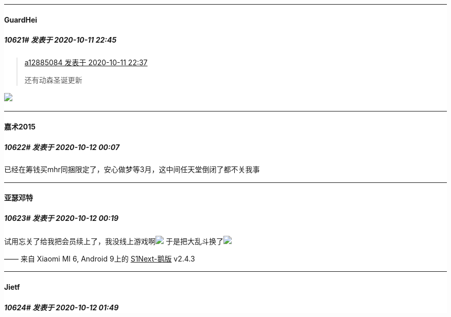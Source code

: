 



*****

####  GuardHei  
##### 10621#       发表于 2020-10-11 22:45



<blockquote><a href="httphttps://bbs.saraba1st.com/2b/forum.php?mod=redirect&amp;goto=findpost&amp;pid=49022478&amp;ptid=1905029" target="_blank">a12885084 发表于 2020-10-11 22:37</a>

还有动森圣诞更新</blockquote>
<img src="https://static.saraba1st.com/image/smiley/face2017/034.png" referrerpolicy="no-referrer">







*****

####  嘉术2015  
##### 10622#       发表于 2020-10-12 00:07




已经在筹钱买mhr同捆限定了，安心做梦等3月，这中间任天堂倒闭了都不关我事







*****

####  亚瑟邓特  
##### 10623#       发表于 2020-10-12 00:19




试用忘关了给我把会员续上了，我没线上游戏啊<img src="https://static.saraba1st.com/image/smiley/face2017/068.png" referrerpolicy="no-referrer">
于是把大乱斗换了<img src="https://static.saraba1st.com/image/smiley/face2017/068.png" referrerpolicy="no-referrer">

—— 来自 Xiaomi MI 6, Android 9上的 [S1Next-鹅版](https://github.com/ykrank/S1-Next/releases) v2.4.3







*****

####  Jietf  
##### 10624#       发表于 2020-10-12 01:49



